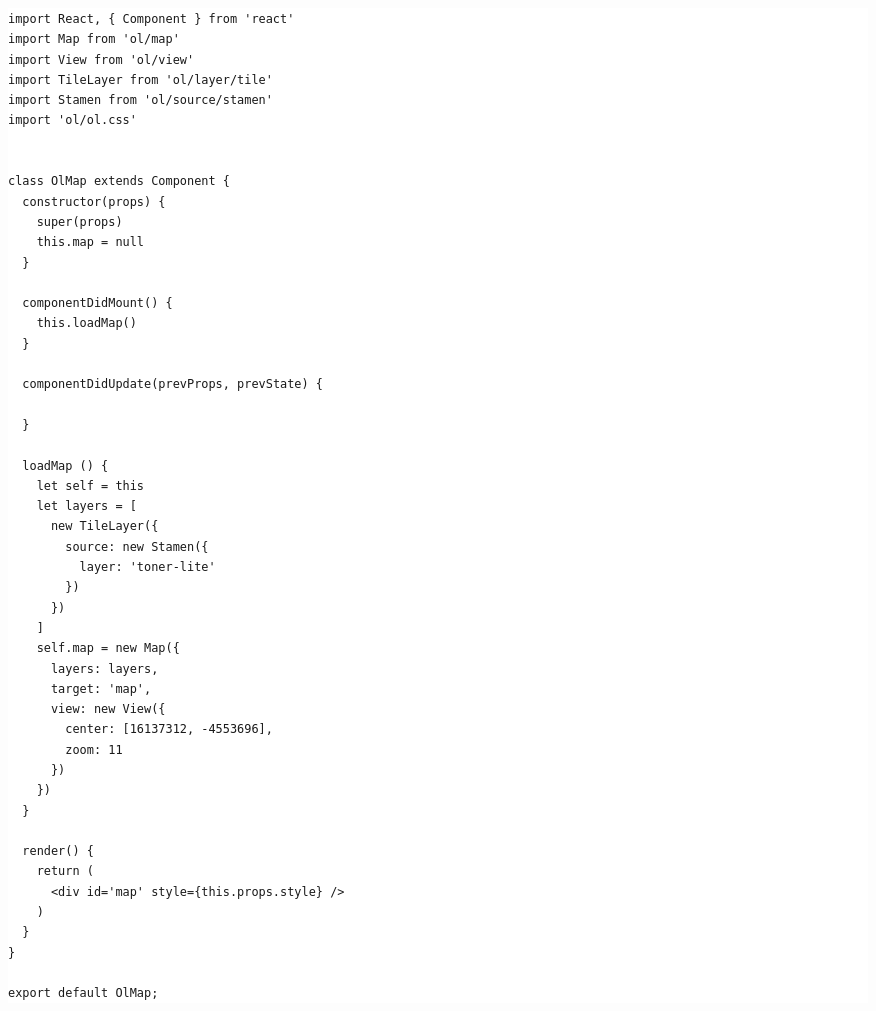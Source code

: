 ```
import React, { Component } from 'react'
import Map from 'ol/map'
import View from 'ol/view'
import TileLayer from 'ol/layer/tile'
import Stamen from 'ol/source/stamen'
import 'ol/ol.css'


class OlMap extends Component {
  constructor(props) {
    super(props)
    this.map = null
  }

  componentDidMount() {
    this.loadMap()
  }

  componentDidUpdate(prevProps, prevState) {

  }

  loadMap () {
    let self = this
    let layers = [
      new TileLayer({
        source: new Stamen({
          layer: 'toner-lite'
        })
      })
    ]
    self.map = new Map({
      layers: layers,
      target: 'map',
      view: new View({
        center: [16137312, -4553696],
        zoom: 11
      })
    })
  }

  render() {
    return (
      <div id='map' style={this.props.style} />
    )
  }
}

export default OlMap;
```
